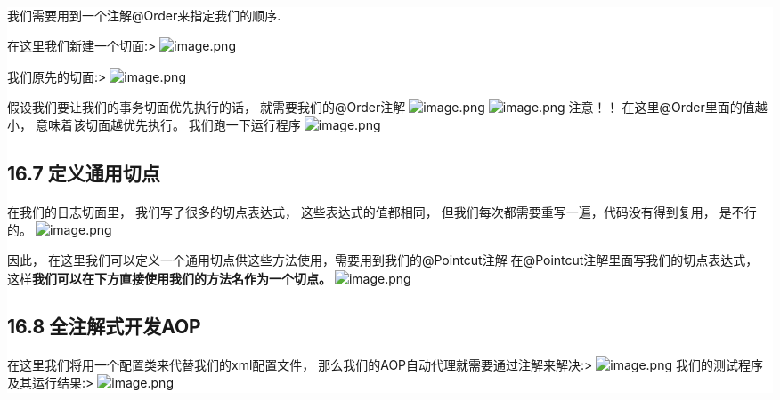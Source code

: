 我们需要用到一个注解@Order来指定我们的顺序.

在这里我们新建一个切面:>
![image.png](https://cdn.nlark.com/yuque/0/2023/png/34300248/1679588856391-830a5585-677d-492f-8190-ff2f55556968.png#averageHue=%23202125&clientId=ub6037479-4ba0-4&from=paste&height=588&id=uf18b7e03&name=image.png&originHeight=588&originWidth=640&originalType=binary&ratio=1&rotation=0&showTitle=false&size=55052&status=done&style=none&taskId=u64f6be0b-cfb3-4595-a1fa-7868c027b92&title=&width=640)

我们原先的切面:>
![image.png](https://cdn.nlark.com/yuque/0/2023/png/34300248/1679588898380-b8470524-6e4a-4cc2-a0a4-f47cdbaf5598.png#averageHue=%231f2024&clientId=ub6037479-4ba0-4&from=paste&height=230&id=u4c25818e&name=image.png&originHeight=230&originWidth=843&originalType=binary&ratio=1&rotation=0&showTitle=false&size=29883&status=done&style=none&taskId=u674474d9-5344-429b-9ffd-60bf90ab912&title=&width=843)


假设我们要让我们的事务切面优先执行的话， 就需要我们的@Order注解
![image.png](https://cdn.nlark.com/yuque/0/2023/png/34300248/1679589045500-6ba67d3e-9cc8-44b0-8642-e5cf0f23e403.png#averageHue=%23202225&clientId=ub6037479-4ba0-4&from=paste&height=155&id=u8e88ae6e&name=image.png&originHeight=155&originWidth=515&originalType=binary&ratio=1&rotation=0&showTitle=false&size=14034&status=done&style=none&taskId=u3b437ced-78cc-4f85-9fcd-19b9763f981&title=&width=515) ![image.png](https://cdn.nlark.com/yuque/0/2023/png/34300248/1679589056330-87d324dd-ee28-4fde-8552-6ef5dbe6b5fd.png#averageHue=%23212226&clientId=ub6037479-4ba0-4&from=paste&height=157&id=ub0252b9e&name=image.png&originHeight=157&originWidth=424&originalType=binary&ratio=1&rotation=0&showTitle=false&size=12041&status=done&style=none&taskId=u867a73c2-9610-4952-81e7-535af33ed92&title=&width=424)
注意！！ 在这里@Order里面的值越小， 意味着该切面越优先执行。
我们跑一下运行程序
![image.png](https://cdn.nlark.com/yuque/0/2023/png/34300248/1679589135666-87ae3d65-e54a-4d35-830a-845f6f9ba470.png#averageHue=%23212326&clientId=ub6037479-4ba0-4&from=paste&height=276&id=u90fc287e&name=image.png&originHeight=276&originWidth=435&originalType=binary&ratio=1&rotation=0&showTitle=false&size=16035&status=done&style=none&taskId=u19eb5a90-e3f9-4340-bc63-6277c360bda&title=&width=435)


## 16.7 定义通用切点
在我们的日志切面里， 我们写了很多的切点表达式， 这些表达式的值都相同， 但我们每次都需要重写一遍，代码没有得到复用， 是不行的。
![image.png](https://cdn.nlark.com/yuque/0/2023/png/34300248/1679589234272-451f8df3-6e12-4537-99eb-5c57d5b05172.png#averageHue=%231f2124&clientId=ub6037479-4ba0-4&from=paste&height=801&id=u5e61f49e&name=image.png&originHeight=801&originWidth=986&originalType=binary&ratio=1&rotation=0&showTitle=false&size=122695&status=done&style=none&taskId=u4ebf956a-805a-4308-b454-a0bfdb986e2&title=&width=986)

因此， 在这里我们可以定义一个通用切点供这些方法使用，需要用到我们的@Pointcut注解
在@Pointcut注解里面写我们的切点表达式， 这样**我们可以在下方直接使用我们的方法名作为一个切点。**
  ![image.png](https://cdn.nlark.com/yuque/0/2023/png/34300248/1679589379987-6ed8dbf1-90c5-4067-b8fe-7b4283bdae09.png#averageHue=%23202225&clientId=ub6037479-4ba0-4&from=paste&height=401&id=u705dbb93&name=image.png&originHeight=401&originWidth=754&originalType=binary&ratio=1&rotation=0&showTitle=false&size=56232&status=done&style=none&taskId=ub9efcd1e-d361-4f02-a426-1674b1b59ef&title=&width=754)

## 16.8 全注解式开发AOP

在这里我们将用一个配置类来代替我们的xml配置文件， 那么我们的AOP自动代理就需要通过注解来解决:>
![image.png](https://cdn.nlark.com/yuque/0/2023/png/34300248/1679589625332-f857a162-e1d5-44e4-ab71-ddb97bc20fdc.png#averageHue=%231f2023&clientId=ub6037479-4ba0-4&from=paste&height=293&id=u9c375ee6&name=image.png&originHeight=293&originWidth=760&originalType=binary&ratio=1&rotation=0&showTitle=false&size=30571&status=done&style=none&taskId=u770fee42-c4a7-4191-b348-1cd5fbee4a2&title=&width=760)
我们的测试程序及其运行结果:>
![image.png](https://cdn.nlark.com/yuque/0/2023/png/34300248/1679616572745-0b1f3853-d5d3-4d4c-801f-0454ea5a5534.png#averageHue=%23222428&clientId=u46d7435a-bf07-4&from=paste&height=494&id=u3ed86de6&name=image.png&originHeight=617&originWidth=799&originalType=binary&ratio=1.25&rotation=0&showTitle=false&size=63610&status=done&style=none&taskId=u7b0c9f56-5692-4665-bfb6-b56ccac6e20&title=&width=639.2)
